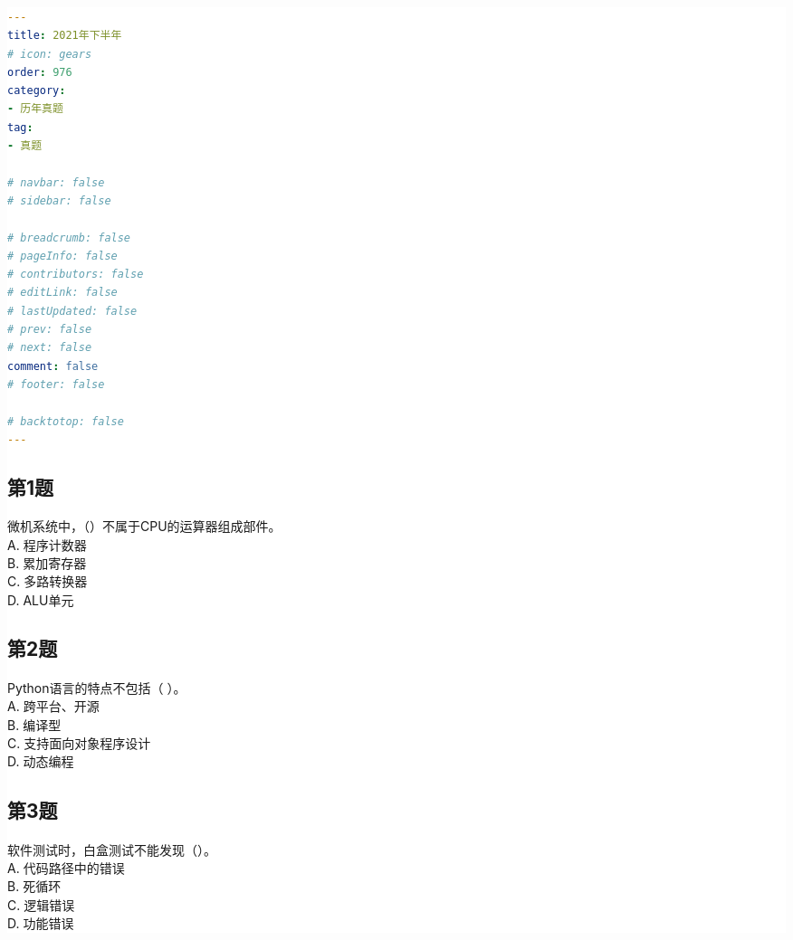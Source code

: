 ```yaml
---  
title: 2021年下半年  
# icon: gears  
order: 976  
category:  
- 历年真题  
tag:  
- 真题  
  
# navbar: false  
# sidebar: false  
  
# breadcrumb: false  
# pageInfo: false  
# contributors: false  
# editLink: false  
# lastUpdated: false  
# prev: false  
# next: false  
comment: false  
# footer: false  
  
# backtotop: false  
---  
```

## 第1题 ##

微机系统中，（）不属于CPU的运算器组成部件。  
A. 程序计数器  
B. 累加寄存器  
C. 多路转换器  
D. ALU单元  


## 第2题 ##

Python语言的特点不包括（ ）。  
A. 跨平台、开源  
B. 编译型  
C. 支持面向对象程序设计  
D. 动态编程  


## 第3题 ##

软件测试时，白盒测试不能发现（）。  
A. 代码路径中的错误  
B. 死循环  
C. 逻辑错误  
D. 功能错误  
